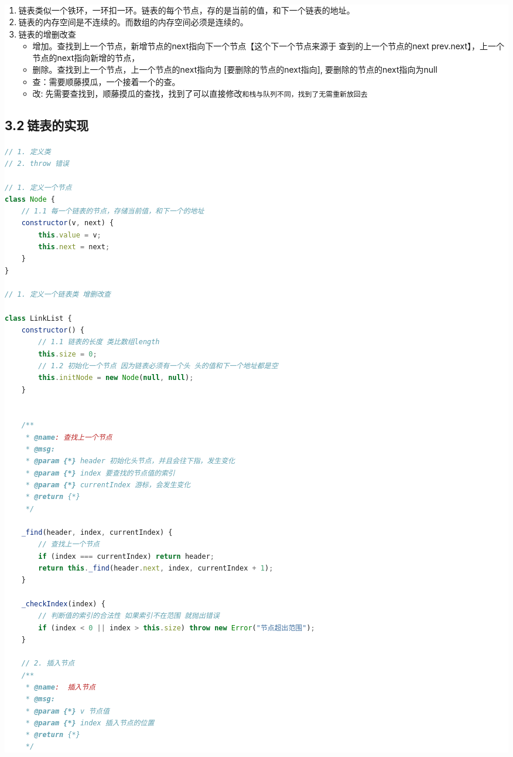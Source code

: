 1. 链表类似一个铁环，一环扣一环。链表的每个节点，存的是当前的值，和下一个链表的地址。
2. 链表的内存空间是不连续的。而数组的内存空间必须是连续的。
3. 链表的增删改查
   - 增加。查找到上一个节点，新增节点的next指向下一个节点【这个下一个节点来源于 查到的上一个节点的next prev.next】，上一个节点的next指向新增的节点，
   - 删除。查找到上一个节点，上一个节点的next指向为 [要删除的节点的next指向], 要删除的节点的next指向为null
   - 查：需要顺藤摸瓜，一个接着一个的查。
   - 改:  先需要查找到，顺藤摸瓜的查找，找到了可以直接修改`和栈与队列不同，找到了无需重新放回去`



## 3.2 链表的实现

```js
// 1. 定义类
// 2. throw 错误

// 1. 定义一个节点
class Node {
    // 1.1 每一个链表的节点，存储当前值，和下一个的地址
    constructor(v, next) {
        this.value = v;
        this.next = next;
    }
}

// 1. 定义一个链表类 增删改查

class LinkList {
    constructor() {
        // 1.1 链表的长度 类比数组length
        this.size = 0;
        // 1.2 初始化一个节点 因为链表必须有一个头 头的值和下一个地址都是空
        this.initNode = new Node(null, null);
    }


    /**
     * @name: 查找上一个节点
     * @msg: 
     * @param {*} header 初始化头节点，并且会往下指，发生变化
     * @param {*} index 要查找的节点值的索引
     * @param {*} currentIndex 游标，会发生变化
     * @return {*}
     */

    _find(header, index, currentIndex) {
        // 查找上一个节点
        if (index === currentIndex) return header;
        return this._find(header.next, index, currentIndex + 1);
    }

    _checkIndex(index) {
        // 判断值的索引的合法性 如果索引不在范围 就抛出错误
        if (index < 0 || index > this.size) throw new Error("节点超出范围");
    }

    // 2. 插入节点
    /**
     * @name:  插入节点
     * @msg: 
     * @param {*} v 节点值
     * @param {*} index 插入节点的位置
     * @return {*}
     */
```
